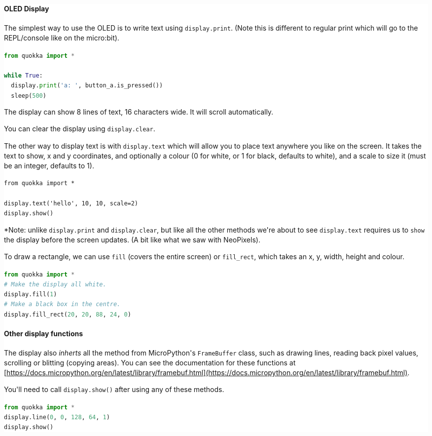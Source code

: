 #### OLED Display

The simplest way to use the OLED is to write text using `display.print`. (Note this is different to regular print which will go to the REPL/console like on the micro:bit).

```python
from quokka import *

while True:
  display.print('a: ', button_a.is_pressed())
  sleep(500)
```

The display can show 8 lines of text, 16 characters wide. It will scroll automatically.

You can clear the display using `display.clear`.

The other way to display text is with `display.text` which will allow you to place text anywhere you like on the screen. It takes the text to show, x and y coordinates, and optionally a colour (0 for white, or 1 for black, defaults to white), and a scale to size it (must be an integer, defaults to 1).

```
from quokka import *

display.text('hello', 10, 10, scale=2)
display.show()
```

*Note: unlike `display.print` and `display.clear`, but like all the other methods we're about to see `display.text` requires us to `show` the display before the screen updates. (A bit like what we saw with NeoPixels).

To draw a rectangle, we can use `fill` (covers the entire screen) or `fill_rect`, which takes an x, y, width, height and colour.

```python
from quokka import *
# Make the display all white.
display.fill(1)
# Make a black box in the centre.
display.fill_rect(20, 20, 88, 24, 0)
```

#### Other display functions

The display also *inherts* all the method from MicroPython's `FrameBuffer` class, such as drawing lines, reading back pixel values, scrolling or blitting (copying areas). You can see the documentation for these functions at [https://docs.micropython.org/en/latest/library/framebuf.html](https://docs.micropython.org/en/latest/library/framebuf.html).

You'll need to call `display.show()` after using any of these methods.

```python
from quokka import *
display.line(0, 0, 128, 64, 1)
display.show()
```
